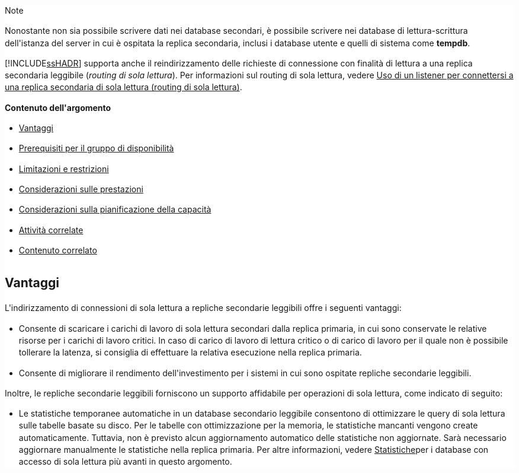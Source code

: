 > [!NOTE]  
>  Nonostante non sia possibile scrivere dati nei database secondari, è possibile scrivere nei database di lettura-scrittura dell'istanza del server in cui è ospitata la replica secondaria, inclusi i database utente e quelli di sistema come **tempdb**.  
  
 [!INCLUDE[ssHADR](../../../includes/sshadr-md.md)] supporta anche il reindirizzamento delle richieste di connessione con finalità di lettura a una replica secondaria leggibile (*routing di sola lettura*). Per informazioni sul routing di sola lettura, vedere [Uso di un listener per connettersi a una replica secondaria di sola lettura (routing di sola lettura)](../../../database-engine/availability-groups/windows/listeners-client-connectivity-application-failover.md#ConnectToSecondary).  
  
 **Contenuto dell'argomento**  
  
-   [Vantaggi](../../../database-engine/availability-groups/windows/active-secondaries-readable-secondary-replicas-always-on-availability-groups.md#bkmk_Benefits)  
  
-   [Prerequisiti per il gruppo di disponibilità](../../../database-engine/availability-groups/windows/active-secondaries-readable-secondary-replicas-always-on-availability-groups.md#bkmk_Prerequisites)  
  
-   [Limitazioni e restrizioni](../../../database-engine/availability-groups/windows/active-secondaries-readable-secondary-replicas-always-on-availability-groups.md#bkmk_LimitationsRestrictions)  
  
-   [Considerazioni sulle prestazioni](../../../database-engine/availability-groups/windows/active-secondaries-readable-secondary-replicas-always-on-availability-groups.md#bkmk_Performance)  
  
-   [Considerazioni sulla pianificazione della capacità](../../../database-engine/availability-groups/windows/active-secondaries-readable-secondary-replicas-always-on-availability-groups.md#bkmk_CapacityPlanning)  
  
-   [Attività correlate](../../../database-engine/availability-groups/windows/active-secondaries-readable-secondary-replicas-always-on-availability-groups.md#bkmk_RelatedTasks)  
  
-   [Contenuto correlato](../../../database-engine/availability-groups/windows/active-secondaries-readable-secondary-replicas-always-on-availability-groups.md#RelatedContent)  
  
##  <a name="bkmk_Benefits"></a> Vantaggi  
 L'indirizzamento di connessioni di sola lettura a repliche secondarie leggibili offre i seguenti vantaggi:  
  
-   Consente di scaricare i carichi di lavoro di sola lettura secondari dalla replica primaria, in cui sono conservate le relative risorse per i carichi di lavoro critici. In caso di carico di lavoro di lettura critico o di carico di lavoro per il quale non è possibile tollerare la latenza, si consiglia di effettuare la relativa esecuzione nella replica primaria.  
  
-   Consente di migliorare il rendimento dell'investimento per i sistemi in cui sono ospitate repliche secondarie leggibili.  
  
 Inoltre, le repliche secondarie leggibili forniscono un supporto affidabile per operazioni di sola lettura, come indicato di seguito:  
  
-   Le statistiche temporanee automatiche in un database secondario leggibile consentono di ottimizzare le query di sola lettura sulle tabelle basate su disco. Per le tabelle con ottimizzazione per la memoria, le statistiche mancanti vengono create automaticamente. Tuttavia, non è previsto alcun aggiornamento automatico delle statistiche non aggiornate. Sarà necessario aggiornare manualmente le statistiche nella replica primaria. Per altre informazioni, vedere [Statistiche](#Read-OnlyStats)per i database con accesso di sola lettura più avanti in questo argomento.  
  